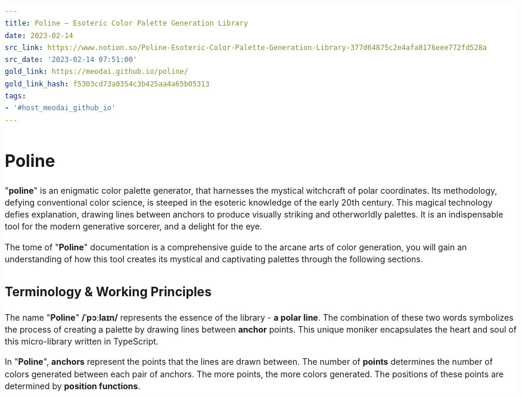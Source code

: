```yaml
---
title: Poline — Esoteric Color Palette Generation Library
date: 2023-02-14
src_link: https://www.notion.so/Poline-Esoteric-Color-Palette-Generation-Library-377d64875c2e4afa8176eee772fd528a
src_date: '2023-02-14 07:51:00'
gold_link: https://meodai.github.io/poline/
gold_link_hash: f5303cd73a0354c3b425aa4a65b05313
tags:
- '#host_meodai_github_io'
---
```



Poline
======



 "**poline**" is an enigmatic color palette generator, that harnesses the mystical witchcraft of polar coordinates. Its
 methodology, defying conventional color science, is steeped in the esoteric knowledge of the early 20th century. This
 magical technology defies explanation, drawing lines between anchors to produce visually striking and otherworldly
 palettes. It is an indispensable tool for the modern generative sorcerer, and a delight for the eye.
 




 The tome of "**Poline**" documentation is a comprehensive guide to the arcane arts of color generation, 
 you will gain an understanding of how this tool creates its mystical and captivating palettes through the following sections.
 




Terminology & Working Principles
--------------------------------



 The name "**Poline**" **/ˈpɔːlaɪn/** represents the essence of the library - **a polar line**. 
 The combination of these two words symbolizes the process of creating a palette by drawing lines between **anchor** points. 
 This unique moniker encapsulates the heart and soul of this micro-library written in TypeScript.
 


 In "**Poline**", **anchors** represent the points that the lines are drawn
 between.
 The number of **points** determines the number of colors generated between
 each pair of anchors. The more points, the more colors generated. The positions of these points are determined by
 **position functions**.
 